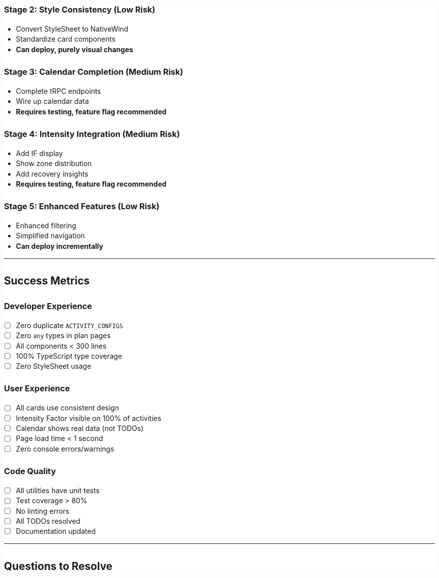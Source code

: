 ### Stage 2: Style Consistency (Low Risk)
- Convert StyleSheet to NativeWind
- Standardize card components
- **Can deploy, purely visual changes**

### Stage 3: Calendar Completion (Medium Risk)
- Complete tRPC endpoints
- Wire up calendar data
- **Requires testing, feature flag recommended**

### Stage 4: Intensity Integration (Medium Risk)
- Add IF display
- Show zone distribution
- Add recovery insights
- **Requires testing, feature flag recommended**

### Stage 5: Enhanced Features (Low Risk)
- Enhanced filtering
- Simplified navigation
- **Can deploy incrementally**

---

## Success Metrics

### Developer Experience
- [ ] Zero duplicate `ACTIVITY_CONFIGS`
- [ ] Zero `any` types in plan pages
- [ ] All components < 300 lines
- [ ] 100% TypeScript type coverage
- [ ] Zero StyleSheet usage

### User Experience
- [ ] All cards use consistent design
- [ ] Intensity Factor visible on 100% of activities
- [ ] Calendar shows real data (not TODOs)
- [ ] Page load time < 1 second
- [ ] Zero console errors/warnings

### Code Quality
- [ ] All utilities have unit tests
- [ ] Test coverage > 80%
- [ ] No linting errors
- [ ] All TODOs resolved
- [ ] Documentation updated

---

## Questions to Resolve
